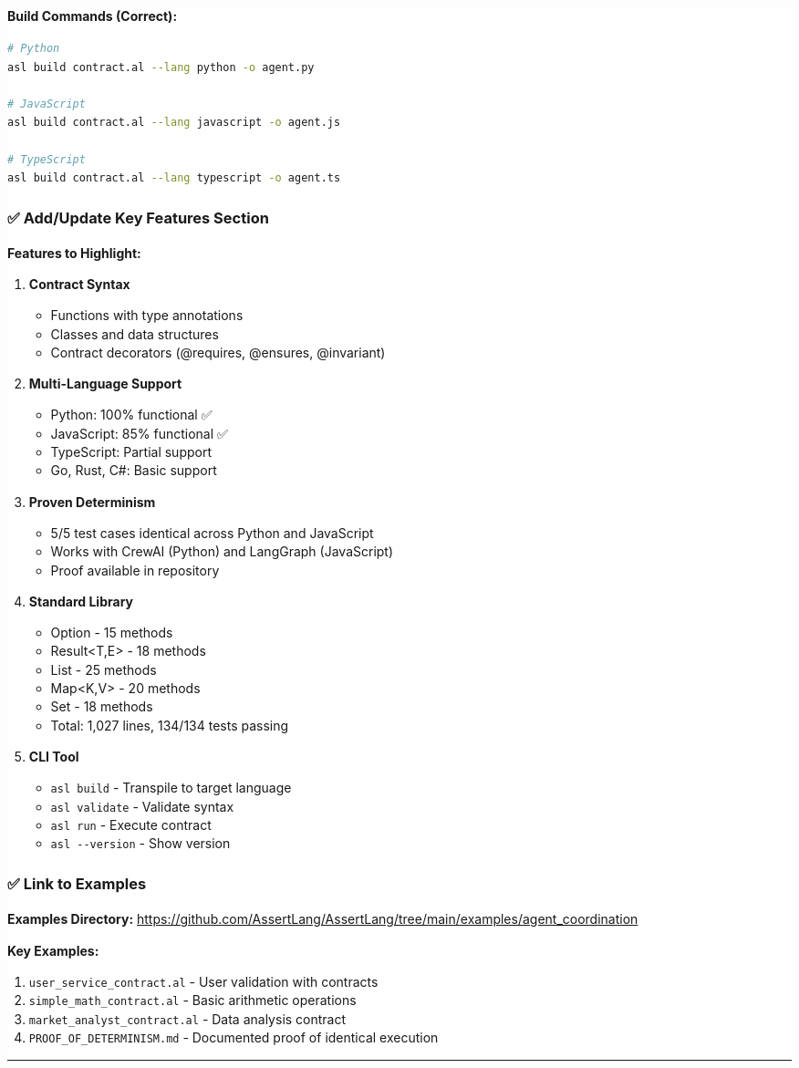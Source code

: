 **Build Commands (Correct):**
```bash
# Python
asl build contract.al --lang python -o agent.py

# JavaScript
asl build contract.al --lang javascript -o agent.js

# TypeScript
asl build contract.al --lang typescript -o agent.ts
```

### ✅ Add/Update Key Features Section

**Features to Highlight:**

1. **Contract Syntax**
   - Functions with type annotations
   - Classes and data structures
   - Contract decorators (@requires, @ensures, @invariant)

2. **Multi-Language Support**
   - Python: 100% functional ✅
   - JavaScript: 85% functional ✅
   - TypeScript: Partial support
   - Go, Rust, C#: Basic support

3. **Proven Determinism**
   - 5/5 test cases identical across Python and JavaScript
   - Works with CrewAI (Python) and LangGraph (JavaScript)
   - Proof available in repository

4. **Standard Library**
   - Option<T> - 15 methods
   - Result<T,E> - 18 methods
   - List<T> - 25 methods
   - Map<K,V> - 20 methods
   - Set<T> - 18 methods
   - Total: 1,027 lines, 134/134 tests passing

5. **CLI Tool**
   - `asl build` - Transpile to target language
   - `asl validate` - Validate syntax
   - `asl run` - Execute contract
   - `asl --version` - Show version

### ✅ Link to Examples

**Examples Directory:**
https://github.com/AssertLang/AssertLang/tree/main/examples/agent_coordination

**Key Examples:**
1. `user_service_contract.al` - User validation with contracts
2. `simple_math_contract.al` - Basic arithmetic operations
3. `market_analyst_contract.al` - Data analysis contract
4. `PROOF_OF_DETERMINISM.md` - Documented proof of identical execution

---